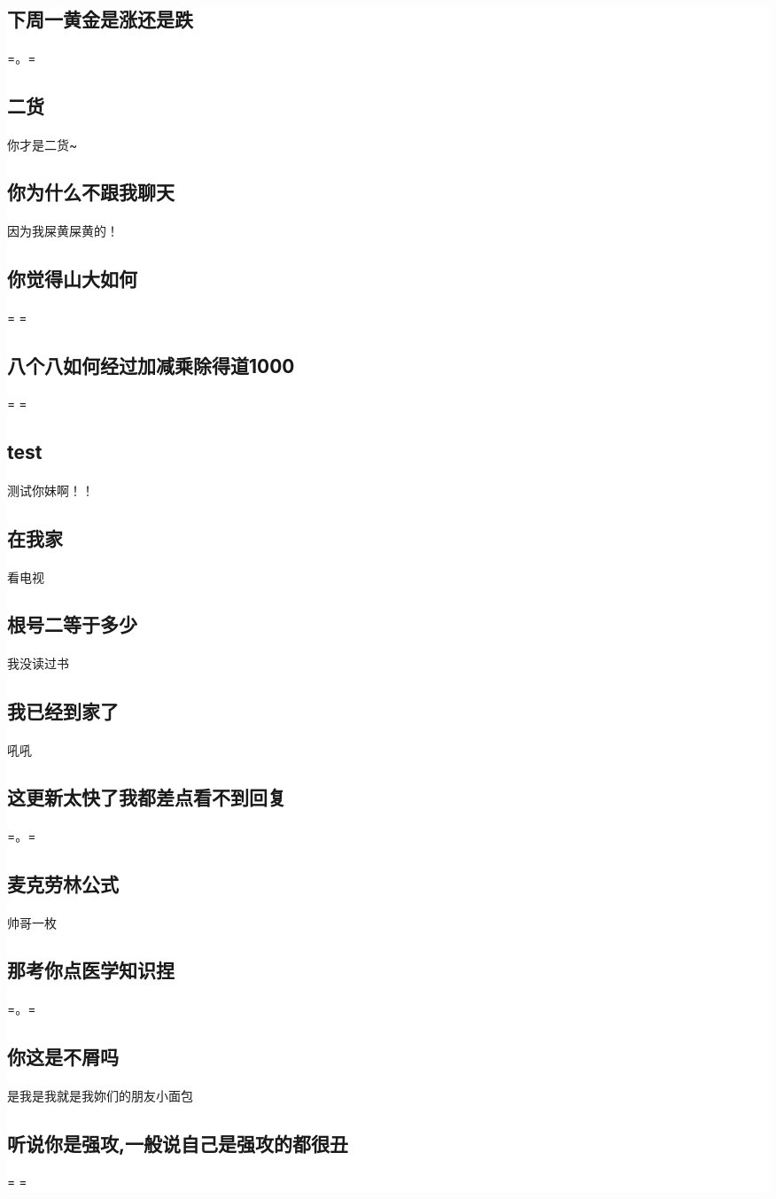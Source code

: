 ## 下周一黄金是涨还是跌
=。=

## 二货
你才是二货~

## 你为什么不跟我聊天
因为我屎黄屎黄的！

## 你觉得山大如何
= =

## 八个八如何经过加减乘除得道1000
= =

## test
测试你妹啊！！

## 在我家
看电视

## 根号二等于多少
我没读过书

## 我已经到家了
吼吼

## 这更新太快了我都差点看不到回复
=。=

## 麦克劳林公式
帅哥一枚

## 那考你点医学知识捏
=。=

## 你这是不屑吗
是我是我就是我妳们的朋友小面包

## 听说你是强攻,一般说自己是强攻的都很丑
= =
